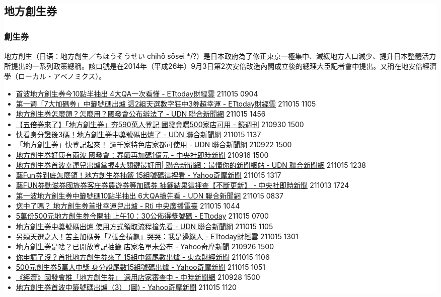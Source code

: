 ## 地方創生券

### 創生券

地方創生（日语：地方創生／ちほうそうせい chihō sōsei */?）是日本政府為了修正東京一極集中、減緩地方人口減少、提升日本整體活力所提出的一系列政策總稱。該口號是在2014年（平成26年）9月3日第2次安倍改造內閣成立後的總理大臣記者會中提出。又稱在地安倍經濟學（ローカル・アベノミクス）。
- [首波地方創生券今10點半抽出 4大QA一次看懂 - ETtoday財經雲](https://finance.ettoday.net/news/2101676 "首波地方創生券今10點半抽出 4大QA一次看懂 - ETtoday財經雲") 211015 0904
- [第一週「7大加碼券」中籤號碼出爐 這2組天選數字狂中3券超幸運 - ETtoday財經雲](https://finance.ettoday.net/news/2101680 "第一週「7大加碼券」中籤號碼出爐 這2組天選數字狂中3券超幸運 - ETtoday財經雲") 211015 1105
- [地方創生券怎麼領？怎麼用？國發會公布辦法了 - UDN 聯合新聞網](https://udn.com/news/story/7238/5819363?from=udn-ch1_breaknews-1-cate6-news "地方創生券怎麼領？怎麼用？國發會公布辦法了 - UDN 聯合新聞網") 211015 1456
- [【五倍券來了】「地方創生券」夯590萬人登記 國發會曝500家店可用 - 鏡週刊](https://www.mirrormedia.mg/story/20210930edi038/ "【五倍券來了】「地方創生券」夯590萬人登記 國發會曝500家店可用 - 鏡週刊") 210930 1500
- [快看身分證後3碼！地方創生券中獎號碼出爐了 - UDN 聯合新聞網](https://udn.com/news/story/7238/5818709?from=udn-relatednews_ch2 "快看身分證後3碼！地方創生券中獎號碼出爐了 - UDN 聯合新聞網") 211015 1137
- [「地方創生券」快登記起來！ 逾千家特色店家都可使用 - UDN 聯合新聞網](https://udn.com/news/story/7238/5762272 "「地方創生券」快登記起來！ 逾千家特色店家都可使用 - UDN 聯合新聞網") 210922 1500
- [地方創生券好康有兩波 國發會：春節再加碼1億元 - 中央社即時新聞](https://www.cna.com.tw/news/firstnews/202109160239.aspx "地方創生券好康有兩波 國發會：春節再加碼1億元 - 中央社即時新聞") 210916 1500
- [地方創生券首波幸運兒出爐掌握4大關鍵最好用| 聯合新聞網：最懂你的新聞網站 - UDN 聯合新聞網](https://udn.com/news/story/120974/5818866?from=udn-relatednews_ch2 "地方創生券首波幸運兒出爐掌握4大關鍵最好用| 聯合新聞網：最懂你的新聞網站 - UDN 聯合新聞網") 211015 1238
- [藝Fun券到底怎麼領！地方創生券抽籤 15組號碼這裡看 - Yahoo奇摩新聞](https://tw.news.yahoo.com/%E8%97%9Dfun%E5%88%B8%E5%88%B0%E5%BA%95%E6%80%8E%E9%BA%BC%E9%A0%98-%E5%9C%B0%E6%96%B9%E5%89%B5%E7%94%9F%E5%88%B8%E6%8A%BD%E7%B1%A4-15%E7%B5%84%E8%99%9F%E7%A2%BC%E9%80%99%E8%A3%A1%E7%9C%8B-051704622.html "藝Fun券到底怎麼領！地方創生券抽籤 15組號碼這裡看 - Yahoo奇摩新聞") 211015 1317
- [藝FUN券動滋券國旅券客庄券農遊券等加碼券 抽籤結果這裡查【不斷更新】 - 中央社即時新聞](https://www.cna.com.tw/news/firstnews/202110135011.aspx "藝FUN券動滋券國旅券客庄券農遊券等加碼券 抽籤結果這裡查【不斷更新】 - 中央社即時新聞") 211013 1724
- [第一波地方創生券中籤號碼10點半抽出 6大QA搶先看 - UDN 聯合新聞網](https://udn.com/news/story/120974/5817573?from=udn-ch1_breaknews-1-cate6-news "第一波地方創生券中籤號碼10點半抽出 6大QA搶先看 - UDN 聯合新聞網") 211015 0837
- [您中了嗎？ 地方創生券首批幸運兒出爐 - Rti 中央廣播電臺](https://www.rti.org.tw/news/view/id/2114098 "您中了嗎？ 地方創生券首批幸運兒出爐 - Rti 中央廣播電臺") 211015 1044
- [5萬份500元地方創生券今開抽 上午10：30公佈得獎號碼 - ETtoday](https://www.ettoday.net/news/20211015/2101085.htm "5萬份500元地方創生券今開抽 上午10：30公佈得獎號碼 - ETtoday") 211015 0700
- [地方創生券中獎號碼出爐 使用方式領取流程搶先看 - UDN 聯合新聞網](https://udn.com/news/story/7238/5818594?from=udn-ch1_breaknews-1-cate6-news "地方創生券中獎號碼出爐 使用方式領取流程搶先看 - UDN 聯合新聞網") 211015 1105
- [另類天選之人！苦主加碼券「7張全槓龜」哭哭：我是邊緣人 - ETtoday財經雲](https://finance.ettoday.net/news/2101936 "另類天選之人！苦主加碼券「7張全槓龜」哭哭：我是邊緣人 - ETtoday財經雲") 211015 1301
- [地方創生券是啥？已開放登記抽籤 店家名單未公布 - Yahoo奇摩新聞](https://tw.news.yahoo.com/%E5%9C%B0%E6%96%B9%E5%89%B5%E7%94%9F%E5%88%B8%E6%98%AF%E5%95%A5-%E5%B7%B2%E9%96%8B%E6%94%BE%E7%99%BB%E8%A8%98%E6%8A%BD%E7%B1%A4-%E5%BA%97%E5%AE%B6%E5%90%8D%E5%96%AE%E6%9C%AA%E5%85%AC%E5%B8%83-105231350.html "地方創生券是啥？已開放登記抽籤 店家名單未公布 - Yahoo奇摩新聞") 210926 1500
- [你申請了沒？首批地方創生券來了 15組中籤尾數出爐 - 東森財經新聞](https://fnc.ebc.net.tw/fncnews/content/141842 "你申請了沒？首批地方創生券來了 15組中籤尾數出爐 - 東森財經新聞") 211015 1106
- [500元創生券5萬人中獎 身分證尾數15組號碼出爐 - Yahoo奇摩新聞](https://tw.news.yahoo.com/500%E5%85%83%E5%89%B5%E7%94%9F%E5%88%B85%E8%90%AC%E4%BA%BA%E4%B8%AD%E7%8D%8E-%E8%BA%AB%E5%88%86%E8%AD%89%E5%B0%BE%E6%95%B815%E7%B5%84%E8%99%9F%E7%A2%BC%E5%87%BA%E7%88%90-025155266.html "500元創生券5萬人中獎 身分證尾數15組號碼出爐 - Yahoo奇摩新聞") 211015 1051
- [《經濟》國發會推「地方創生券」 適用店家審查中 - 中時新聞網](https://wantrich.chinatimes.com/news/20210928S487972 "《經濟》國發會推「地方創生券」 適用店家審查中 - 中時新聞網") 210928 1500
- [地方創生券首波中籤號碼出爐（3） (圖) - Yahoo奇摩新聞](https://tw.news.yahoo.com/%E5%9C%B0%E6%96%B9%E5%89%B5%E7%94%9F%E5%88%B8%E9%A6%96%E6%B3%A2%E4%B8%AD%E7%B1%A4%E8%99%9F%E7%A2%BC%E5%87%BA%E7%88%90-3-%E5%9C%96-032008321.html "地方創生券首波中籤號碼出爐（3） (圖) - Yahoo奇摩新聞") 211015 1120
